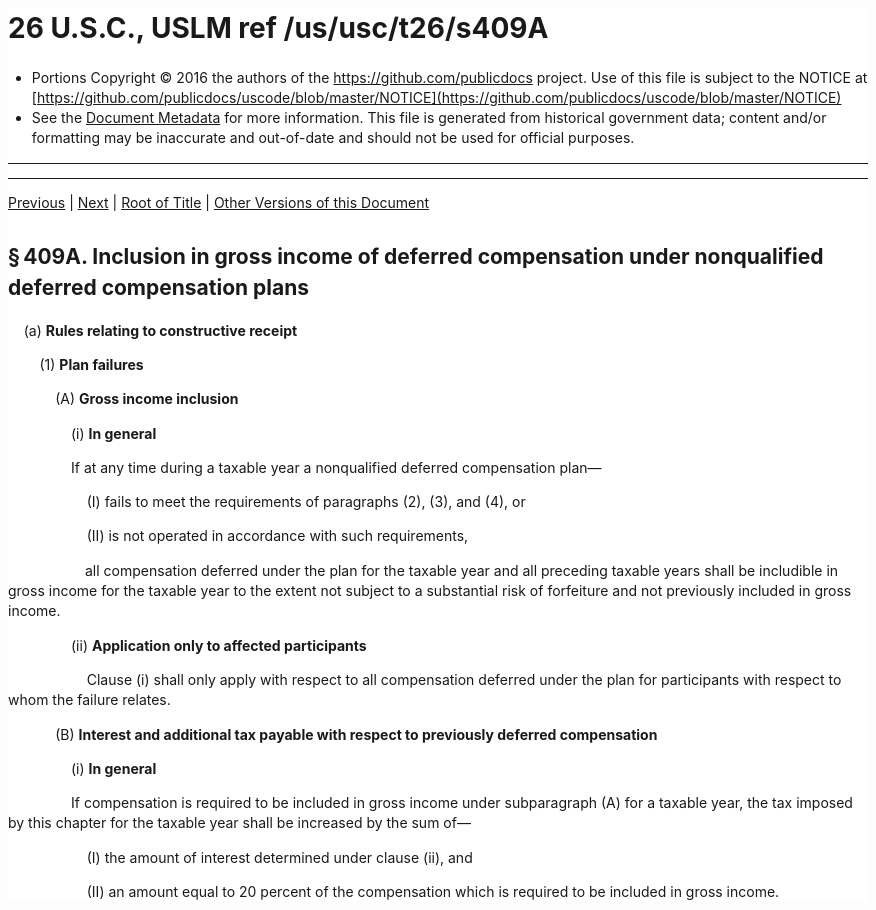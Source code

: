 ---
---

# 26 U.S.C., USLM ref /us/usc/t26/s409A

* Portions Copyright © 2016 the authors of the https://github.com/publicdocs project.
  Use of this file is subject to the NOTICE at [https://github.com/publicdocs/uscode/blob/master/NOTICE](https://github.com/publicdocs/uscode/blob/master/NOTICE)
* See the [Document Metadata](././../../../../../../../..//README.md) for more information.
  This file is generated from historical government data; content and/or formatting may be inaccurate and out-of-date and should not be used for official purposes.

----------
----------

[Previous](./../../../../../../../..//us/usc/t26/stA/ch1/schD/ptI/sptA/m__us_usc_t26_s409.md) | [Next](./../../../../../../../..//us/usc/t26/stA/ch1/schD/ptI/sptB/m__us_usc_t26_stA_ch1_schD_ptI_sptB.md) | [Root of Title](./../../../../../../../../) | [Other Versions of this Document](https://publicdocs.github.io/go/links?ns=uslm&ref=%2Fus%2Fusc%2Ft26%2Fs409A)

## § 409A. Inclusion in gross income of deferred compensation under nonqualified deferred compensation plans

    (a) __Rules relating to constructive receipt__ 

        (1) __Plan failures__ 

            (A) __Gross income inclusion__ 

                (i) __In general__ 

                If at any time during a taxable year a nonqualified deferred compensation plan—

                    (I) fails to meet the requirements of paragraphs (2), (3), and (4), or

                    (II) is not operated in accordance with such requirements,

                 all compensation deferred under the plan for the taxable year and all preceding taxable years shall be includible in gross income for the taxable year to the extent not subject to a substantial risk of forfeiture and not previously included in gross income.

                (ii) __Application only to affected participants__ 

                    Clause (i) shall only apply with respect to all compensation deferred under the plan for participants with respect to whom the failure relates.

            (B) __Interest and additional tax payable with respect to previously deferred compensation__ 

                (i) __In general__ 

                If compensation is required to be included in gross income under subparagraph (A) for a taxable year, the tax imposed by this chapter for the taxable year shall be increased by the sum of—

                    (I) the amount of interest determined under clause (ii), and

                    (II) an amount equal to 20 percent of the compensation which is required to be included in gross income.
